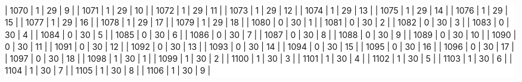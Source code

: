 | 1070  | 1   | 29  | 9    |
| 1071  | 1   | 29  | 10   |
| 1072  | 1   | 29  | 11   |
| 1073  | 1   | 29  | 12   |
| 1074  | 1   | 29  | 13   |
| 1075  | 1   | 29  | 14   |
| 1076  | 1   | 29  | 15   |
| 1077  | 1   | 29  | 16   |
| 1078  | 1   | 29  | 17   |
| 1079  | 1   | 29  | 18   |
| 1080  | 0   | 30  | 1    |
| 1081  | 0   | 30  | 2    |
| 1082  | 0   | 30  | 3    |
| 1083  | 0   | 30  | 4    |
| 1084  | 0   | 30  | 5    |
| 1085  | 0   | 30  | 6    |
| 1086  | 0   | 30  | 7    |
| 1087  | 0   | 30  | 8    |
| 1088  | 0   | 30  | 9    |
| 1089  | 0   | 30  | 10   |
| 1090  | 0   | 30  | 11   |
| 1091  | 0   | 30  | 12   |
| 1092  | 0   | 30  | 13   |
| 1093  | 0   | 30  | 14   |
| 1094  | 0   | 30  | 15   |
| 1095  | 0   | 30  | 16   |
| 1096  | 0   | 30  | 17   |
| 1097  | 0   | 30  | 18   |
| 1098  | 1   | 30  | 1    |
| 1099  | 1   | 30  | 2    |
| 1100  | 1   | 30  | 3    |
| 1101  | 1   | 30  | 4    |
| 1102  | 1   | 30  | 5    |
| 1103  | 1   | 30  | 6    |
| 1104  | 1   | 30  | 7    |
| 1105  | 1   | 30  | 8    |
| 1106  | 1   | 30  | 9    |